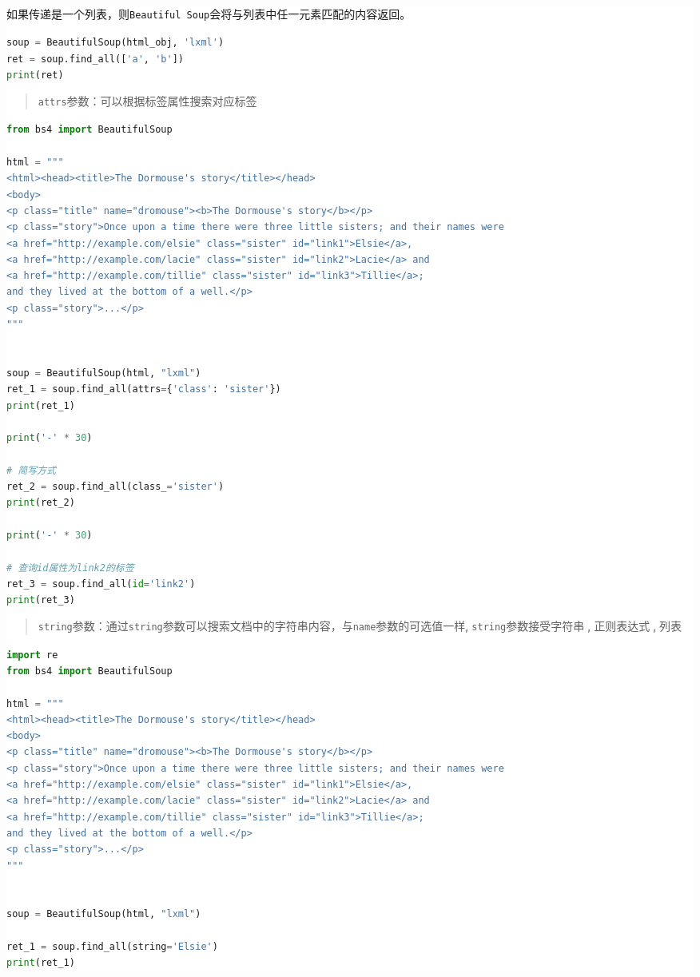 如果传递是一个列表，则`Beautiful Soup`会将与列表中任一元素匹配的内容返回。

```python
soup = BeautifulSoup(html_obj, 'lxml')
ret = soup.find_all(['a', 'b'])
print(ret)
```

> `attrs`参数：可以根据标签属性搜索对应标签

```python
from bs4 import BeautifulSoup

html = """
<html><head><title>The Dormouse's story</title></head>
<body>
<p class="title" name="dromouse"><b>The Dormouse's story</b></p>
<p class="story">Once upon a time there were three little sisters; and their names were
<a href="http://example.com/elsie" class="sister" id="link1">Elsie</a>,
<a href="http://example.com/lacie" class="sister" id="link2">Lacie</a> and
<a href="http://example.com/tillie" class="sister" id="link3">Tillie</a>;
and they lived at the bottom of a well.</p>
<p class="story">...</p>
"""


soup = BeautifulSoup(html, "lxml")
ret_1 = soup.find_all(attrs={'class': 'sister'})
print(ret_1)

print('-' * 30)

# 简写方式
ret_2 = soup.find_all(class_='sister')
print(ret_2)

print('-' * 30)

# 查询id属性为link2的标签
ret_3 = soup.find_all(id='link2')
print(ret_3)
```

> `string`参数：通过`string`参数可以搜索文档中的字符串内容，与`name`参数的可选值一样, `string`参数接受字符串 , 正则表达式 , 列表

```python
import re
from bs4 import BeautifulSoup

html = """
<html><head><title>The Dormouse's story</title></head>
<body>
<p class="title" name="dromouse"><b>The Dormouse's story</b></p>
<p class="story">Once upon a time there were three little sisters; and their names were
<a href="http://example.com/elsie" class="sister" id="link1">Elsie</a>,
<a href="http://example.com/lacie" class="sister" id="link2">Lacie</a> and
<a href="http://example.com/tillie" class="sister" id="link3">Tillie</a>;
and they lived at the bottom of a well.</p>
<p class="story">...</p>
"""


soup = BeautifulSoup(html, "lxml")

ret_1 = soup.find_all(string='Elsie')
print(ret_1)

```